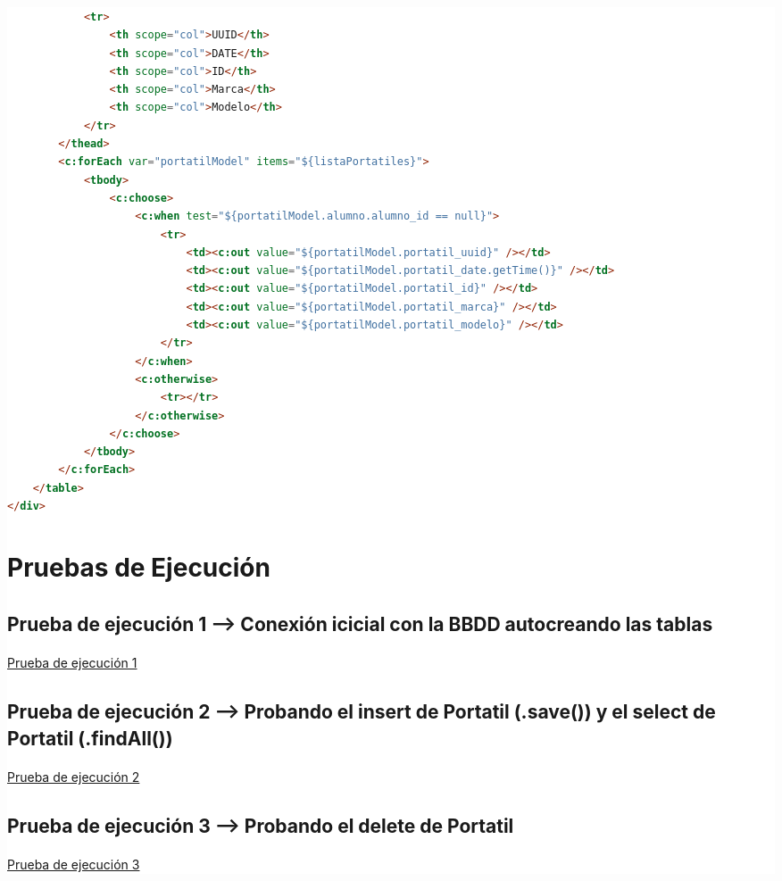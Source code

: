 ```html
			<tr>
				<th scope="col">UUID</th>
				<th scope="col">DATE</th>
				<th scope="col">ID</th>
				<th scope="col">Marca</th>
				<th scope="col">Modelo</th>
			</tr>
		</thead>
		<c:forEach var="portatilModel" items="${listaPortatiles}">
			<tbody>
				<c:choose>
					<c:when test="${portatilModel.alumno.alumno_id == null}">
						<tr>
							<td><c:out value="${portatilModel.portatil_uuid}" /></td>
							<td><c:out value="${portatilModel.portatil_date.getTime()}" /></td>
							<td><c:out value="${portatilModel.portatil_id}" /></td>
							<td><c:out value="${portatilModel.portatil_marca}" /></td>
							<td><c:out value="${portatilModel.portatil_modelo}" /></td>
						</tr>
					</c:when>
					<c:otherwise>
						<tr></tr>
					</c:otherwise>
				</c:choose>
			</tbody>
		</c:forEach>
	</table> 
</div>
```

# Pruebas de Ejecución

## Prueba de ejecución 1 --> Conexión icicial con la BBDD autocreando las tablas

[Prueba de ejecución 1](https://user-images.githubusercontent.com/91122596/220164667-dd187b8b-e080-4537-a2f2-44907d817578.mp4)

## Prueba de ejecución 2 --> Probando el insert de Portatil (.save()) y el select de Portatil (.findAll())

[Prueba de ejecución 2](https://user-images.githubusercontent.com/91122596/220727301-f1ba9007-02d9-4690-9033-e3b834e11240.mp4)

## Prueba de ejecución 3 --> Probando el delete de Portatil

[Prueba de ejecución 3](https://user-images.githubusercontent.com/91122596/221555331-e1f5159f-5319-47d4-899a-784ccc6e1735.mp4)
